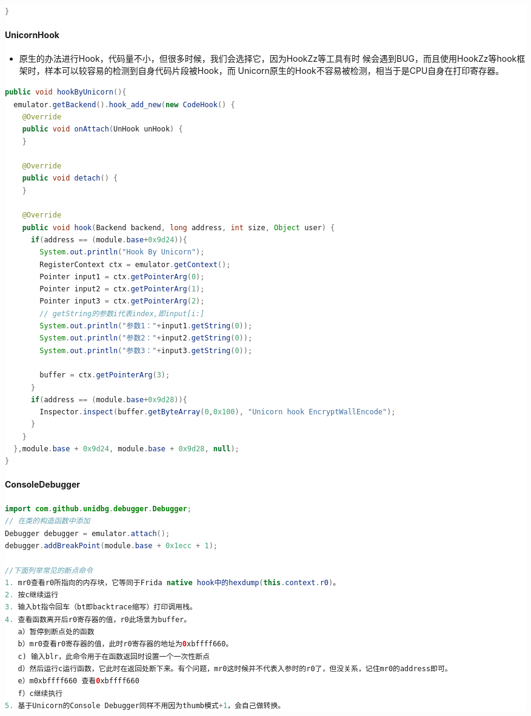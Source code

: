 ```java
}
```

#### UnicornHook

- 原生的办法进行Hook，代码量不小，但很多时候，我们会选择它，因为HookZz等工具有时 候会遇到BUG，而且使用HookZz等hook框架时，样本可以较容易的检测到自身代码片段被Hook，而 Unicorn原生的Hook不容易被检测，相当于是CPU自身在打印寄存器。

```java
public void hookByUnicorn(){
  emulator.getBackend().hook_add_new(new CodeHook() {
    @Override
    public void onAttach(UnHook unHook) {
    }

    @Override
    public void detach() {
    }

    @Override
    public void hook(Backend backend, long address, int size, Object user) {
      if(address == (module.base+0x9d24)){
        System.out.println("Hook By Unicorn");
        RegisterContext ctx = emulator.getContext();
        Pointer input1 = ctx.getPointerArg(0);
        Pointer input2 = ctx.getPointerArg(1);
        Pointer input3 = ctx.getPointerArg(2);
        // getString的参数i代表index,即input[i:]
        System.out.println("参数1："+input1.getString(0));
        System.out.println("参数2："+input2.getString(0));
        System.out.println("参数3："+input3.getString(0));

        buffer = ctx.getPointerArg(3);
      }
      if(address == (module.base+0x9d28)){
        Inspector.inspect(buffer.getByteArray(0,0x100), "Unicorn hook EncryptWallEncode");
      }
    }
  },module.base + 0x9d24, module.base + 0x9d28, null);
}
```

#### ConsoleDebugger

```java
import com.github.unidbg.debugger.Debugger;
// 在类的构造函数中添加
Debugger debugger = emulator.attach();
debugger.addBreakPoint(module.base + 0x1ecc + 1);

//下面列举常见的断点命令
1. mr0查看r0所指向的内存块，它等同于Frida native hook中的hexdump(this.context.r0)。
2. 按c继续运行
3. 输入bt指令回车（bt即backtrace缩写）打印调用栈。
4. 查看函数离开后r0寄存器的值，r0此场景为buffer。
   a）暂停到断点处的函数
   b）mr0查看r0寄存器的值，此时r0寄存器的地址为0xbffff660。
   c) 输入blr，此命令用于在函数返回时设置一个一次性断点
   d）然后运行c运行函数，它此时在返回处断下来。有个问题，mr0这时候并不代表入参时的r0了，但没关系，记住mr0的address即可。
   e）m0xbffff660 查看0xbffff660
   f）c继续执行
5. 基于Unicorn的Console Debugger同样不用因为thumb模式+1，会自己做转换。
```
